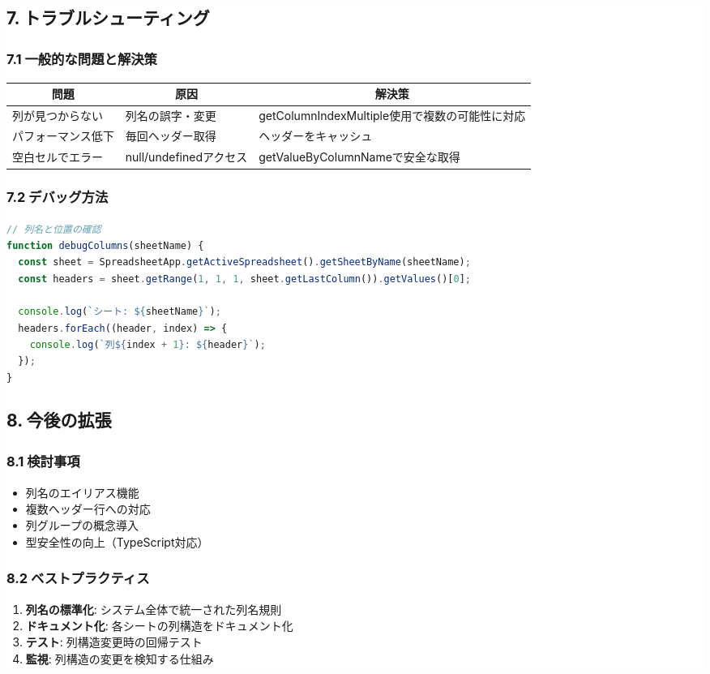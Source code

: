 ## 7. トラブルシューティング

### 7.1 一般的な問題と解決策

| 問題 | 原因 | 解決策 |
|------|------|--------|
| 列が見つからない | 列名の誤字・変更 | getColumnIndexMultiple使用で複数の可能性に対応 |
| パフォーマンス低下 | 毎回ヘッダー取得 | ヘッダーをキャッシュ |
| 空白セルでエラー | null/undefinedアクセス | getValueByColumnNameで安全な取得 |

### 7.2 デバッグ方法

```javascript
// 列名と位置の確認
function debugColumns(sheetName) {
  const sheet = SpreadsheetApp.getActiveSpreadsheet().getSheetByName(sheetName);
  const headers = sheet.getRange(1, 1, 1, sheet.getLastColumn()).getValues()[0];
  
  console.log(`シート: ${sheetName}`);
  headers.forEach((header, index) => {
    console.log(`列${index + 1}: ${header}`);
  });
}
```

## 8. 今後の拡張

### 8.1 検討事項

- 列名のエイリアス機能
- 複数ヘッダー行への対応
- 列グループの概念導入
- 型安全性の向上（TypeScript対応）

### 8.2 ベストプラクティス

1. **列名の標準化**: システム全体で統一された列名規則
2. **ドキュメント化**: 各シートの列構造をドキュメント化
3. **テスト**: 列構造変更時の回帰テスト
4. **監視**: 列構造の変更を検知する仕組み